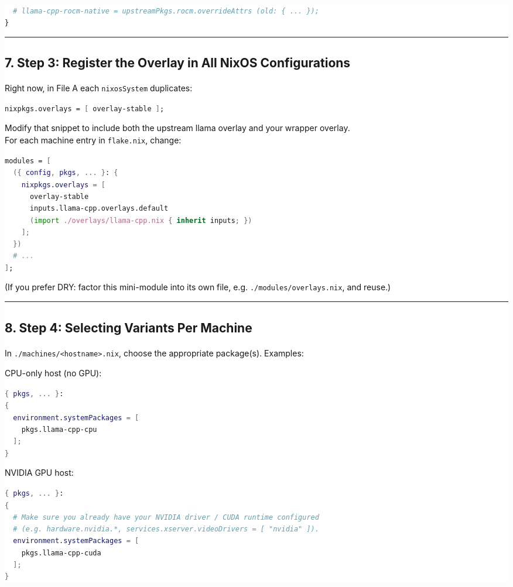 ```nix
  # llama-cpp-rocm-native = upstreamPkgs.rocm.overrideAttrs (old: { ... });
}
```

---

## 7. Step 3: Register the Overlay in All NixOS Configurations

Right now, in File A each `nixosSystem` duplicates:

```nix
nixpkgs.overlays = [ overlay-stable ];
```

Modify that snippet to include both the upstream llama overlay and your wrapper overlay.  
For each machine entry in `flake.nix`, change:

```nix
modules = [
  ({ config, pkgs, ... }: {
    nixpkgs.overlays = [
      overlay-stable
      inputs.llama-cpp.overlays.default
      (import ./overlays/llama-cpp.nix { inherit inputs; })
    ];
  })
  # ...
];
```

(If you prefer DRY: factor this mini-module into its own file, e.g. `./modules/overlays.nix`, and reuse.)

---

## 8. Step 4: Selecting Variants Per Machine

In `./machines/<hostname>.nix`, choose the appropriate package(s). Examples:

CPU-only host (no GPU):

```nix
{ pkgs, ... }:
{
  environment.systemPackages = [
    pkgs.llama-cpp-cpu
  ];
}
```

NVIDIA GPU host:

```nix
{ pkgs, ... }:
{
  # Make sure you already have your NVIDIA driver / CUDA runtime configured
  # (e.g. hardware.nvidia.*, services.xserver.videoDrivers = [ "nvidia" ]).
  environment.systemPackages = [
    pkgs.llama-cpp-cuda
  ];
}
```
